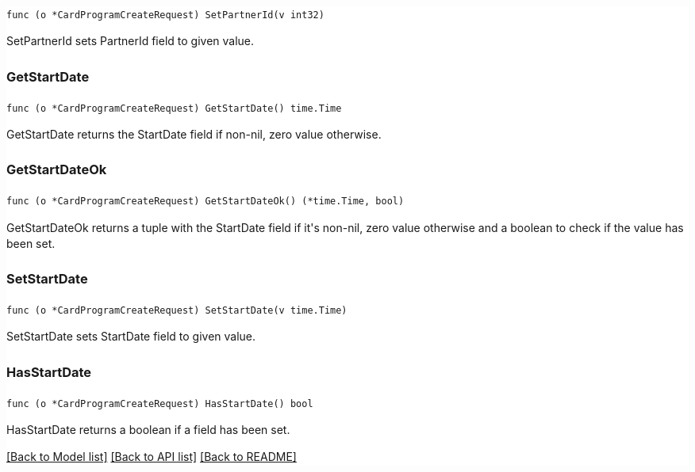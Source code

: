 `func (o *CardProgramCreateRequest) SetPartnerId(v int32)`

SetPartnerId sets PartnerId field to given value.


### GetStartDate

`func (o *CardProgramCreateRequest) GetStartDate() time.Time`

GetStartDate returns the StartDate field if non-nil, zero value otherwise.

### GetStartDateOk

`func (o *CardProgramCreateRequest) GetStartDateOk() (*time.Time, bool)`

GetStartDateOk returns a tuple with the StartDate field if it's non-nil, zero value otherwise
and a boolean to check if the value has been set.

### SetStartDate

`func (o *CardProgramCreateRequest) SetStartDate(v time.Time)`

SetStartDate sets StartDate field to given value.

### HasStartDate

`func (o *CardProgramCreateRequest) HasStartDate() bool`

HasStartDate returns a boolean if a field has been set.


[[Back to Model list]](../README.md#documentation-for-models) [[Back to API list]](../README.md#documentation-for-api-endpoints) [[Back to README]](../README.md)


